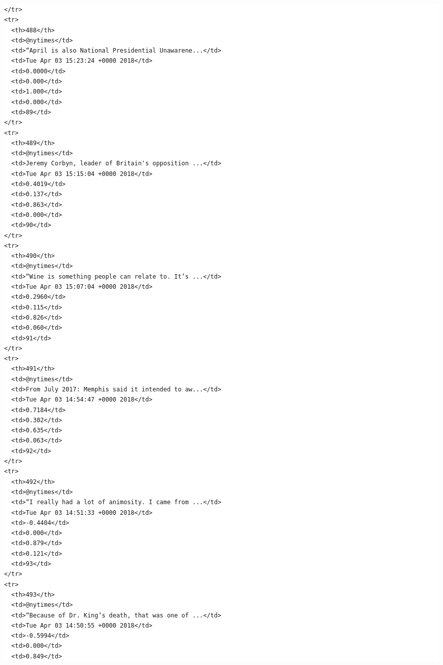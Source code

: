     </tr>
    <tr>
      <th>488</th>
      <td>@nytimes</td>
      <td>“April is also National Presidential Unawarene...</td>
      <td>Tue Apr 03 15:23:24 +0000 2018</td>
      <td>0.0000</td>
      <td>0.000</td>
      <td>1.000</td>
      <td>0.000</td>
      <td>89</td>
    </tr>
    <tr>
      <th>489</th>
      <td>@nytimes</td>
      <td>Jeremy Corbyn, leader of Britain's opposition ...</td>
      <td>Tue Apr 03 15:15:04 +0000 2018</td>
      <td>0.4019</td>
      <td>0.137</td>
      <td>0.863</td>
      <td>0.000</td>
      <td>90</td>
    </tr>
    <tr>
      <th>490</th>
      <td>@nytimes</td>
      <td>“Wine is something people can relate to. It’s ...</td>
      <td>Tue Apr 03 15:07:04 +0000 2018</td>
      <td>0.2960</td>
      <td>0.115</td>
      <td>0.826</td>
      <td>0.060</td>
      <td>91</td>
    </tr>
    <tr>
      <th>491</th>
      <td>@nytimes</td>
      <td>From July 2017: Memphis said it intended to aw...</td>
      <td>Tue Apr 03 14:54:47 +0000 2018</td>
      <td>0.7184</td>
      <td>0.302</td>
      <td>0.635</td>
      <td>0.063</td>
      <td>92</td>
    </tr>
    <tr>
      <th>492</th>
      <td>@nytimes</td>
      <td>“I really had a lot of animosity. I came from ...</td>
      <td>Tue Apr 03 14:51:33 +0000 2018</td>
      <td>-0.4404</td>
      <td>0.000</td>
      <td>0.879</td>
      <td>0.121</td>
      <td>93</td>
    </tr>
    <tr>
      <th>493</th>
      <td>@nytimes</td>
      <td>“Because of Dr. King’s death, that was one of ...</td>
      <td>Tue Apr 03 14:50:55 +0000 2018</td>
      <td>-0.5994</td>
      <td>0.000</td>
      <td>0.849</td>